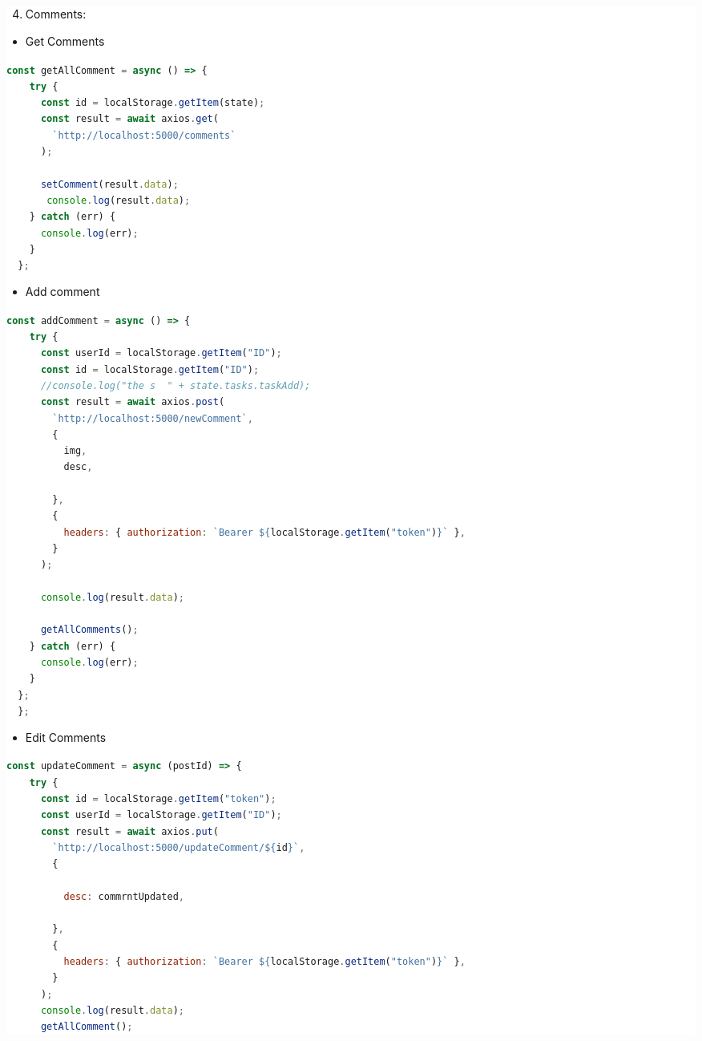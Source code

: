 4. Comments:

- Get Comments
```js
const getAllComment = async () => {
    try {
      const id = localStorage.getItem(state);
      const result = await axios.get(
        `http://localhost:5000/comments`
      );

      setComment(result.data);     
       console.log(result.data);
    } catch (err) {
      console.log(err);
    }
  };
```
- Add comment
```js
const addComment = async () => {
    try {
      const userId = localStorage.getItem("ID");
      const id = localStorage.getItem("ID");
      //console.log("the s  " + state.tasks.taskAdd);
      const result = await axios.post(
        `http://localhost:5000/newComment`,
        {
          img,
          desc,
          
        },
        {
          headers: { authorization: `Bearer ${localStorage.getItem("token")}` },
        }
      );

      console.log(result.data);

      getAllComments();
    } catch (err) {
      console.log(err);
    }
  };
  };
```
- Edit Comments
```js
const updateComment = async (postId) => {
    try {
      const id = localStorage.getItem("token");
      const userId = localStorage.getItem("ID");
      const result = await axios.put(
        `http://localhost:5000/updateComment/${id}`,
        {
          
          desc: commrntUpdated,
          
        },
        {
          headers: { authorization: `Bearer ${localStorage.getItem("token")}` },
        }
      );
      console.log(result.data);
      getAllComment();
```